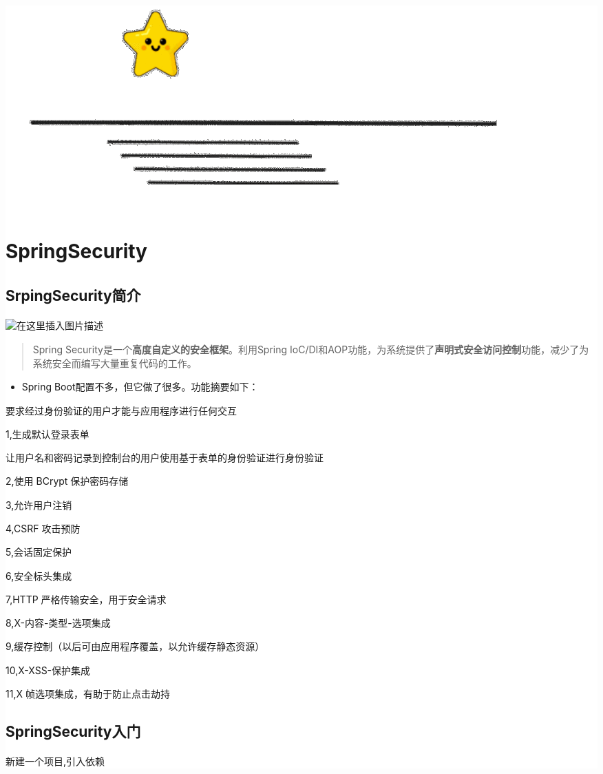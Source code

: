 ![](../pic/div/star.gif)

# SpringSecurity

## SrpingSecurity简介

![在这里插入图片描述](https://img-blog.csdnimg.cn/fd0ea8ffbd59494596e9562d2558aa12.png?x-oss-process=image/watermark,type_d3F5LXplbmhlaQ,shadow_50,text_Q1NETiBAQ29kZU1hcnRhaW4=,size_20,color_FFFFFF,t_70,g_se,x_16)
>Spring Security是一个**高度自定义的安全框架**。利用Spring IoC/DI和AOP功能，为系统提供了**声明式安全访问控制**功能，减少了为系统安全而编写大量重复代码的工作。

 - Spring Boot配置不多，但它做了很多。功能摘要如下：

要求经过身份验证的用户才能与应用程序进行任何交互

1,生成默认登录表单

让用户名和密码记录到控制台的用户使用基于表单的身份验证进行身份验证

2,使用 BCrypt 保护密码存储

3,允许用户注销

4,CSRF 攻击预防

5,会话固定保护

6,安全标头集成

7,HTTP 严格传输安全，用于安全请求

8,X-内容-类型-选项集成

9,缓存控制（以后可由应用程序覆盖，以允许缓存静态资源）

10,X-XSS-保护集成

11,X 帧选项集成，有助于防止点击劫持

## SpringSecurity入门

新建一个项目,引入依赖

